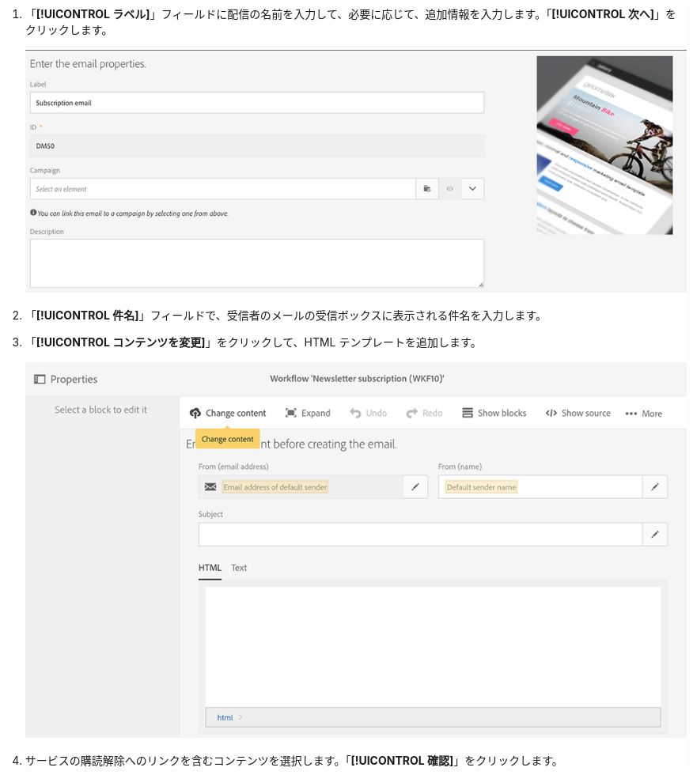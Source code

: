 1. 「**[!UICONTROL ラベル]**」フィールドに配信の名前を入力して、必要に応じて、追加情報を入力します。「**[!UICONTROL 次へ]**」をクリックします。

   ![](assets/acs_connect_profile_sync_09.png)

1. 「**[!UICONTROL 件名]**」フィールドで、受信者のメールの受信ボックスに表示される件名を入力します。
1. 「**[!UICONTROL コンテンツを変更]**」をクリックして、HTML テンプレートを追加します。

   ![](assets/acs_connect_profile_sync_10.png)

1. サービスの購読解除へのリンクを含むコンテンツを選択します。「**[!UICONTROL 確認]**」をクリックします。
